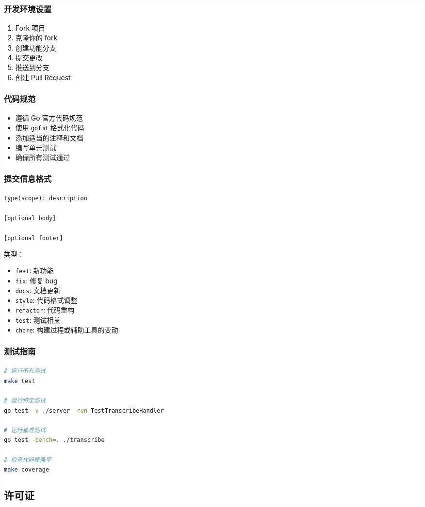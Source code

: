 ### 开发环境设置

1. Fork 项目
2. 克隆你的 fork
3. 创建功能分支
4. 提交更改
5. 推送到分支
6. 创建 Pull Request

### 代码规范

- 遵循 Go 官方代码规范
- 使用 `gofmt` 格式化代码
- 添加适当的注释和文档
- 编写单元测试
- 确保所有测试通过

### 提交信息格式

```
type(scope): description

[optional body]

[optional footer]
```

类型：
- `feat`: 新功能
- `fix`: 修复 bug
- `docs`: 文档更新
- `style`: 代码格式调整
- `refactor`: 代码重构
- `test`: 测试相关
- `chore`: 构建过程或辅助工具的变动

### 测试指南

```bash
# 运行所有测试
make test

# 运行特定测试
go test -v ./server -run TestTranscribeHandler

# 运行基准测试
go test -bench=. ./transcribe

# 检查代码覆盖率
make coverage
```

## 许可证
